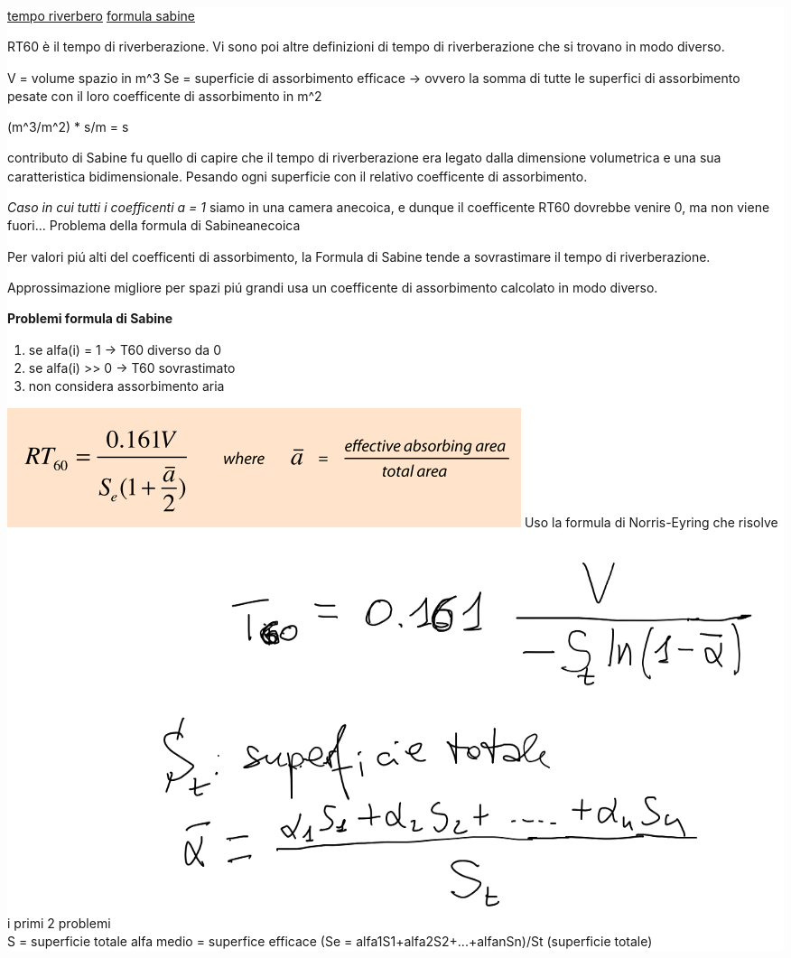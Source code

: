 
[tempo riverbero](http://hyperphysics.phy-astr.gsu.edu/hbase/Acoustic/revtim.html#c1)
[formula sabine](http://hyperphysics.phy-astr.gsu.edu/hbase/Acoustic/revmod.html#c1)

RT60 è il tempo di riverberazione. Vi sono poi altre definizioni di tempo di riverberazione che si trovano in modo diverso.

V = volume spazio in m^3
Se = superficie di assorbimento efficace -> ovvero la somma di tutte le superfici di assorbimento pesate con il loro coefficente di assorbimento in m^2

(m^3/m^2) * s/m = s

contributo di Sabine fu quello di capire che il tempo di riverberazione era legato dalla dimensione volumetrica e una sua caratteristica bidimensionale. Pesando ogni superficie con il relativo coefficente di assorbimento.

*Caso in cui tutti i coefficenti a = 1* siamo in una camera anecoica, e dunque il coefficente RT60 dovrebbe venire 0, ma non viene fuori... Problema della formula di Sabineanecoica

Per valori piú alti del coefficenti di assorbimento, la Formula di Sabine tende a sovrastimare il tempo di riverberazione.

Approssimazione migliore per spazi piú grandi usa un coefficente di assorbimento calcolato in modo diverso.

**Problemi formula di Sabine**
1. se alfa(i) = 1 -> T60 diverso da 0
2. se alfa(i) >> 0 -> T60 sovrastimato
3. non considera assorbimento aria

![sabine_mod](sabine_mod.png)
Uso la formula di Norris-Eyring che risolve i primi 2 problemi
![n_e](n_e.png)
 S = superficie totale
alfa medio = superfice efficace (Se = alfa1S1+alfa2S2+...+alfanSn)/St (superficie totale)
